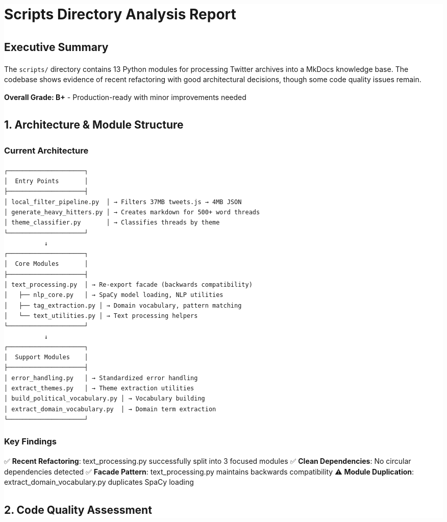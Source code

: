 # Scripts Directory Analysis Report

## Executive Summary
The `scripts/` directory contains 13 Python modules for processing Twitter archives into a MkDocs knowledge base. The codebase shows evidence of recent refactoring with good architectural decisions, though some code quality issues remain.

**Overall Grade: B+** - Production-ready with minor improvements needed

## 1. Architecture & Module Structure

### Current Architecture
```
┌─────────────────────┐
│  Entry Points       │
├─────────────────────┤
│ local_filter_pipeline.py  │ → Filters 37MB tweets.js → 4MB JSON
│ generate_heavy_hitters.py │ → Creates markdown for 500+ word threads
│ theme_classifier.py       │ → Classifies threads by theme
└─────────────────────┘
           ↓
┌─────────────────────┐
│  Core Modules       │
├─────────────────────┤
│ text_processing.py  │ → Re-export facade (backwards compatibility)
│   ├── nlp_core.py   │ → SpaCy model loading, NLP utilities
│   ├── tag_extraction.py │ → Domain vocabulary, pattern matching
│   └── text_utilities.py │ → Text processing helpers
└─────────────────────┘
           ↓
┌─────────────────────┐
│  Support Modules    │
├─────────────────────┤
│ error_handling.py   │ → Standardized error handling
│ extract_themes.py   │ → Theme extraction utilities
│ build_political_vocabulary.py │ → Vocabulary building
│ extract_domain_vocabulary.py  │ → Domain term extraction
└─────────────────────┘
```

### Key Findings
✅ **Recent Refactoring**: text_processing.py successfully split into 3 focused modules
✅ **Clean Dependencies**: No circular dependencies detected
✅ **Facade Pattern**: text_processing.py maintains backwards compatibility
⚠️ **Module Duplication**: extract_domain_vocabulary.py duplicates SpaCy loading

## 2. Code Quality Assessment
